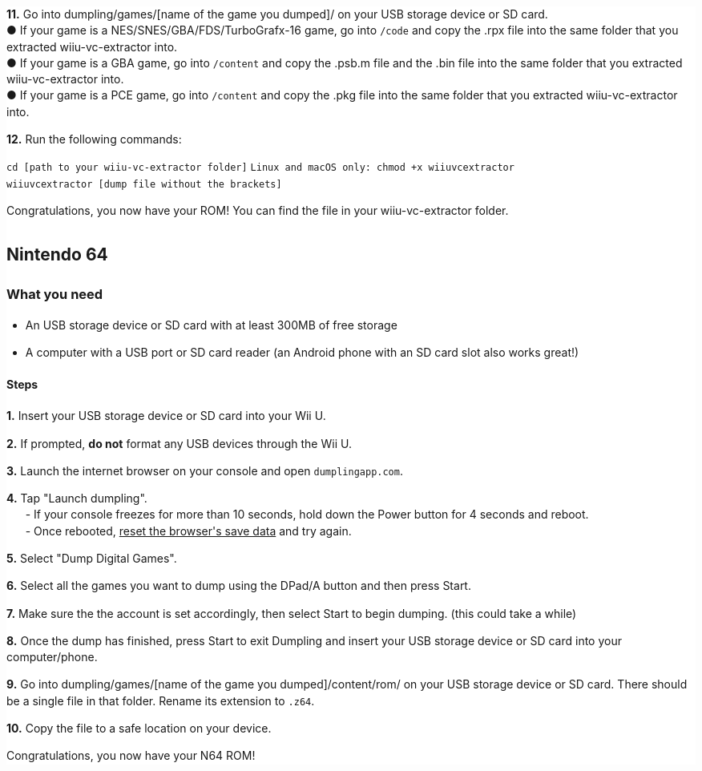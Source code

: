 **11.** Go into dumpling/games/[name of the game you dumped]/ on your USB storage device or SD card.  
● If your game is a NES/SNES/GBA/FDS/TurboGrafx-16 game, go into ``/code`` and copy the .rpx file into the same folder that you extracted wiiu-vc-extractor into.  
● If your game is a GBA game, go into ``/content`` and copy the .psb.m file and the .bin file into the same folder that you extracted wiiu-vc-extractor into.  
● If your game is a PCE game, go into ``/content`` and copy the .pkg file into the same folder that you extracted wiiu-vc-extractor into.

**12.** Run the following commands:

``cd [path to your wiiu-vc-extractor folder]``
``Linux and macOS only: chmod +x wiiuvcextractor``  
``wiiuvcextractor [dump file without the brackets]``

Congratulations, you now have your ROM! You can find the file in your wiiu-vc-extractor folder.

## Nintendo 64

### What you need

* An USB storage device or SD card with at least 300MB of free storage

* A computer with a USB port or SD card reader (an Android phone with an SD card slot also works great!)

#### Steps

**1.** Insert your USB storage device or SD card into your Wii U.

**2.** If prompted, **do not** format any USB devices through the Wii U.

**3.** Launch the internet browser on your console and open `dumplingapp.com`.

**4.** Tap "Launch dumpling".<br>
&nbsp;&nbsp;&nbsp;&nbsp;&nbsp;&nbsp;- If your console freezes for more than 10 seconds, hold down the Power button for 4 seconds and reboot.<br>
&nbsp;&nbsp;&nbsp;&nbsp;&nbsp;&nbsp;- Once rebooted, [reset the browser's save data](https://en-americas-support.nintendo.com/app/answers/detail/a_id/1507/~/how-to-delete-the-internet-browser-history) and try again.

**5.** Select "Dump Digital Games".

**6.** Select all the games you want to dump using the DPad/A button and then press Start.

**7.** Make sure the the account is set accordingly, then select Start to begin dumping. (this could take a while)

**8.** Once the dump has finished, press Start to exit Dumpling and insert your USB storage device or SD card into your computer/phone.

**9.** Go into dumpling/games/[name of the game you dumped]/content/rom/ on your USB storage device or SD card. There should be a single file in that folder. Rename its extension to ``.z64``.

**10.** Copy the file to a safe location on your device.

Congratulations, you now have your N64 ROM!
